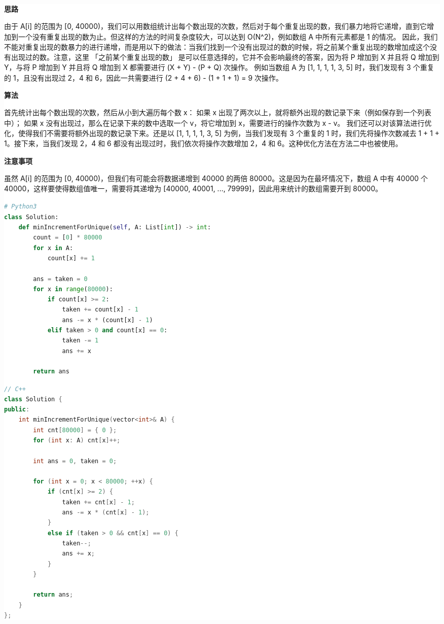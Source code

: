 **思路**

由于 A[i] 的范围为 [0, 40000)，我们可以用数组统计出每个数出现的次数，然后对于每个重复出现的数，我们暴力地将它递增，直到它增加到一个没有重复出现的数为止。但这样的方法的时间复杂度较大，可以达到 O(N^2)，例如数组 A 中所有元素都是 1 的情况。
因此，我们不能对重复出现的数暴力的进行递增，而是用以下的做法：当我们找到一个没有出现过的数的时候，将之前某个重复出现的数增加成这个没有出现过的数。注意，这里 「之前某个重复出现的数」 是可以任意选择的，它并不会影响最终的答案，因为将 P 增加到 X 并且将 Q 增加到 Y，与将 P 增加到 Y 并且将 Q 增加到 X 都需要进行 (X + Y) - (P + Q) 次操作。
例如当数组 A 为 [1, 1, 1, 1, 3, 5] 时，我们发现有 3 个重复的 1，且没有出现过 2，4 和 6，因此一共需要进行 (2 + 4 + 6) - (1 + 1 + 1) = 9 次操作。

**算法**

首先统计出每个数出现的次数，然后从小到大遍历每个数 x：
如果 x 出现了两次以上，就将额外出现的数记录下来（例如保存到一个列表中）；
如果 x 没有出现过，那么在记录下来的数中选取一个 v，将它增加到 x，需要进行的操作次数为 x - v。
我们还可以对该算法进行优化，使得我们不需要将额外出现的数记录下来。还是以 [1, 1, 1, 1, 3, 5] 为例，当我们发现有 3 个重复的 1 时，我们先将操作次数减去 1 + 1 + 1。接下来，当我们发现 2，4 和 6 都没有出现过时，我们依次将操作次数增加 2，4 和 6。这种优化方法在方法二中也被使用。

**注意事项**

虽然 A[i] 的范围为 [0, 40000)，但我们有可能会将数据递增到 40000 的两倍 80000。这是因为在最坏情况下，数组 A 中有 40000 个 40000，这样要使得数组值唯一，需要将其递增为 [40000, 40001, ..., 79999]，因此用来统计的数组需要开到 80000。

```py
# Python3
class Solution:
    def minIncrementForUnique(self, A: List[int]) -> int:
        count = [0] * 80000
        for x in A:
            count[x] += 1

        ans = taken = 0
        for x in range(80000):
            if count[x] >= 2:
                taken += count[x] - 1
                ans -= x * (count[x] - 1)
            elif taken > 0 and count[x] == 0:
                taken -= 1
                ans += x

        return ans
```

```c++
// C++
class Solution {
public:
    int minIncrementForUnique(vector<int>& A) {
        int cnt[80000] = { 0 };
        for (int x: A) cnt[x]++;

        int ans = 0, taken = 0;

        for (int x = 0; x < 80000; ++x) {
            if (cnt[x] >= 2) {
                taken += cnt[x] - 1;
                ans -= x * (cnt[x] - 1);
            }
            else if (taken > 0 && cnt[x] == 0) {
                taken--;
                ans += x;
            }
        }

        return ans;
    }
};
```
